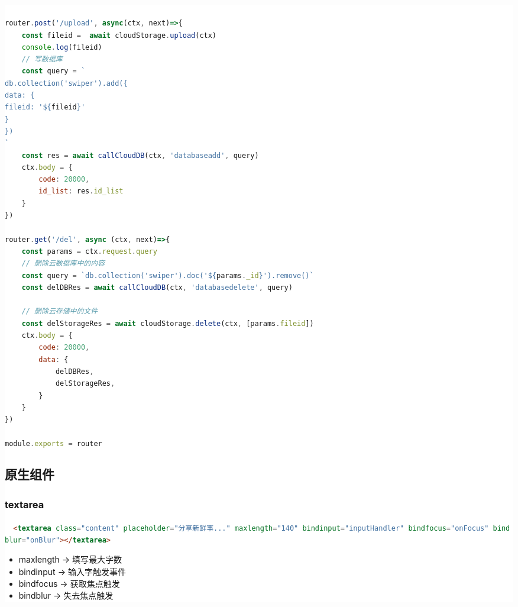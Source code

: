 ```js

router.post('/upload', async(ctx, next)=>{
    const fileid =  await cloudStorage.upload(ctx)
    console.log(fileid)
    // 写数据库
    const query = `
db.collection('swiper').add({
data: {
fileid: '${fileid}'
}
})
`
    const res = await callCloudDB(ctx, 'databaseadd', query)
    ctx.body = {
        code: 20000,
        id_list: res.id_list
    }
})

router.get('/del', async (ctx, next)=>{
    const params = ctx.request.query
    // 删除云数据库中的内容
    const query = `db.collection('swiper').doc('${params._id}').remove()`
    const delDBRes = await callCloudDB(ctx, 'databasedelete', query)

    // 删除云存储中的文件
    const delStorageRes = await cloudStorage.delete(ctx, [params.fileid])
    ctx.body = {
        code: 20000,
        data: {
            delDBRes,
            delStorageRes,
        }
    }
})

module.exports = router
```



## 原生组件

### textarea 

```html
  <textarea class="content" placeholder="分享新鲜事..." maxlength="140" bindinput="inputHandler" bindfocus="onFocus" bindblur="onBlur"></textarea>
```

* maxlength ->  填写最大字数
* bindinput  -> 输入字触发事件
* bindfocus -> 获取焦点触发
* bindblur  -> 失去焦点触发
